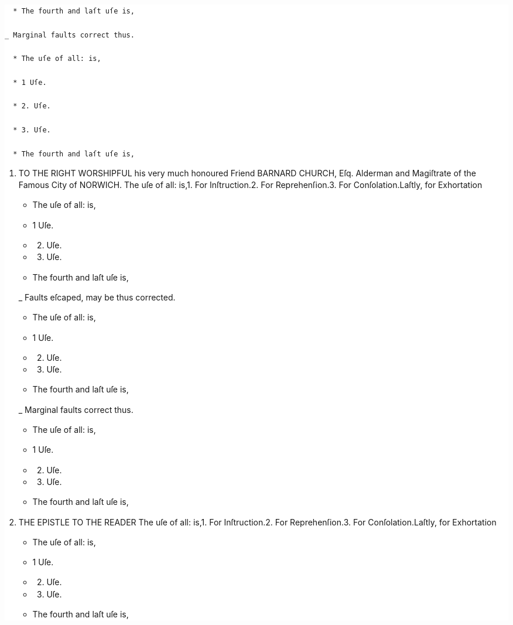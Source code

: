       * The fourth and laſt uſe is,

    _ Marginal faults correct thus.

      * The uſe of all: is,

      * 1 Uſe.

      * 2. Uſe.

      * 3. Uſe.

      * The fourth and laſt uſe is,

1. TO THE RIGHT WORSHIPFUL his very much honoured Friend BARNARD CHURCH, Eſq. Alderman and Magiſtrate of the Famous City of NORWICH.
The uſe of all: is,1. For Inſtruction.2. For Reprehenſion.3. For Conſolation.Laſtly, for Exhortation
      * The uſe of all: is,

      * 1 Uſe.

      * 2. Uſe.

      * 3. Uſe.

      * The fourth and laſt uſe is,

    _ Faults eſcaped, may be thus corrected.

      * The uſe of all: is,

      * 1 Uſe.

      * 2. Uſe.

      * 3. Uſe.

      * The fourth and laſt uſe is,

    _ Marginal faults correct thus.

      * The uſe of all: is,

      * 1 Uſe.

      * 2. Uſe.

      * 3. Uſe.

      * The fourth and laſt uſe is,

1. THE EPISTLE TO THE READER
The uſe of all: is,1. For Inſtruction.2. For Reprehenſion.3. For Conſolation.Laſtly, for Exhortation
      * The uſe of all: is,

      * 1 Uſe.

      * 2. Uſe.

      * 3. Uſe.

      * The fourth and laſt uſe is,
